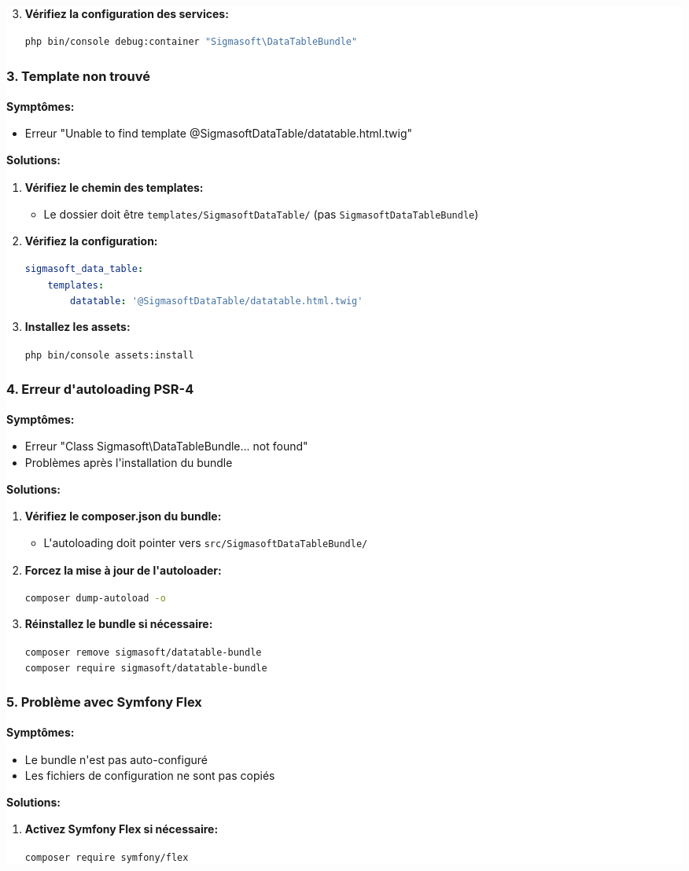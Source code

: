 3. **Vérifiez la configuration des services:**
   ```bash
   php bin/console debug:container "Sigmasoft\DataTableBundle"
   ```

### 3. Template non trouvé

**Symptômes:**
- Erreur "Unable to find template @SigmasoftDataTable/datatable.html.twig"

**Solutions:**

1. **Vérifiez le chemin des templates:**
   - Le dossier doit être `templates/SigmasoftDataTable/` (pas `SigmasoftDataTableBundle`)

2. **Vérifiez la configuration:**
   ```yaml title="config/packages/sigmasoft_data_table.yaml"
   sigmasoft_data_table:
       templates:
           datatable: '@SigmasoftDataTable/datatable.html.twig'
   ```

3. **Installez les assets:**
   ```bash
   php bin/console assets:install
   ```

### 4. Erreur d'autoloading PSR-4

**Symptômes:**
- Erreur "Class Sigmasoft\DataTableBundle\... not found"
- Problèmes après l'installation du bundle

**Solutions:**

1. **Vérifiez le composer.json du bundle:**
   - L'autoloading doit pointer vers `src/SigmasoftDataTableBundle/`

2. **Forcez la mise à jour de l'autoloader:**
   ```bash
   composer dump-autoload -o
   ```

3. **Réinstallez le bundle si nécessaire:**
   ```bash
   composer remove sigmasoft/datatable-bundle
   composer require sigmasoft/datatable-bundle
   ```

### 5. Problème avec Symfony Flex

**Symptômes:**
- Le bundle n'est pas auto-configuré
- Les fichiers de configuration ne sont pas copiés

**Solutions:**

1. **Activez Symfony Flex si nécessaire:**
   ```bash
   composer require symfony/flex
   ```
